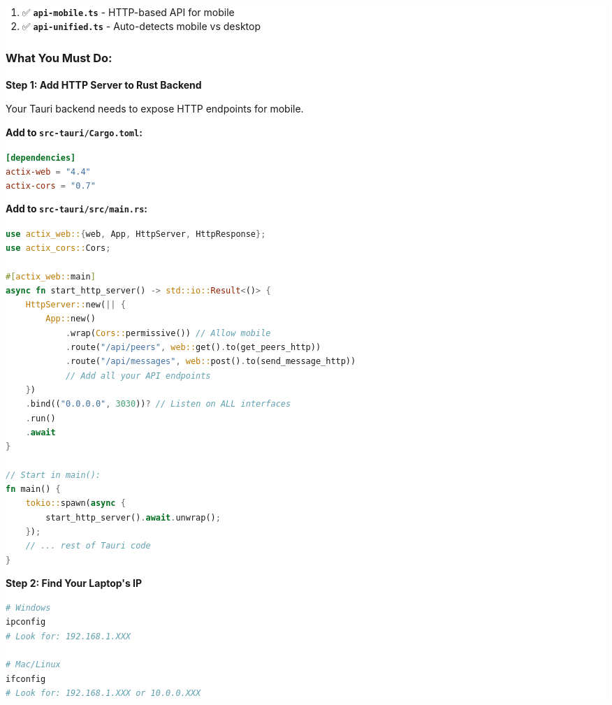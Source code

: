 1. ✅ **`api-mobile.ts`** - HTTP-based API for mobile
2. ✅ **`api-unified.ts`** - Auto-detects mobile vs desktop

### **What You Must Do:**

**Step 1: Add HTTP Server to Rust Backend**

Your Tauri backend needs to expose HTTP endpoints for mobile.

**Add to `src-tauri/Cargo.toml`:**
```toml
[dependencies]
actix-web = "4.4"
actix-cors = "0.7"
```

**Add to `src-tauri/src/main.rs`:**
```rust
use actix_web::{web, App, HttpServer, HttpResponse};
use actix_cors::Cors;

#[actix_web::main]
async fn start_http_server() -> std::io::Result<()> {
    HttpServer::new(|| {
        App::new()
            .wrap(Cors::permissive()) // Allow mobile
            .route("/api/peers", web::get().to(get_peers_http))
            .route("/api/messages", web::post().to(send_message_http))
            // Add all your API endpoints
    })
    .bind(("0.0.0.0", 3030))? // Listen on ALL interfaces
    .run()
    .await
}

// Start in main():
fn main() {
    tokio::spawn(async {
        start_http_server().await.unwrap();
    });
    // ... rest of Tauri code
}
```

**Step 2: Find Your Laptop's IP**

```bash
# Windows
ipconfig
# Look for: 192.168.1.XXX

# Mac/Linux  
ifconfig
# Look for: 192.168.1.XXX or 10.0.0.XXX
```
